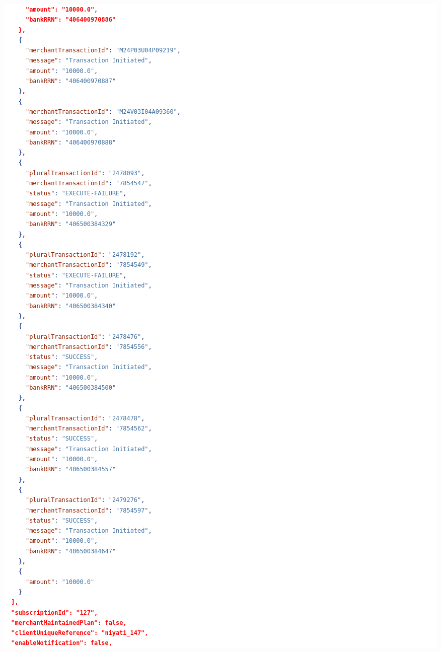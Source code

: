 ```json Sample Response
      "amount": "10000.0",
      "bankRRN": "406400970886"
    },
    {
      "merchantTransactionId": "M24P03U04P09219",
      "message": "Transaction Initiated",
      "amount": "10000.0",
      "bankRRN": "406400970887"
    },
    {
      "merchantTransactionId": "M24V03I04A09360",
      "message": "Transaction Initiated",
      "amount": "10000.0",
      "bankRRN": "406400970888"
    },
    {
      "pluralTransactionId": "2478093",
      "merchantTransactionId": "7854547",
      "status": "EXECUTE-FAILURE",
      "message": "Transaction Initiated",
      "amount": "10000.0",
      "bankRRN": "406500384329"
    },
    {
      "pluralTransactionId": "2478192",
      "merchantTransactionId": "7854549",
      "status": "EXECUTE-FAILURE",
      "message": "Transaction Initiated",
      "amount": "10000.0",
      "bankRRN": "406500384340"
    },
    {
      "pluralTransactionId": "2478476",
      "merchantTransactionId": "7854556",
      "status": "SUCCESS",
      "message": "Transaction Initiated",
      "amount": "10000.0",
      "bankRRN": "406500384500"
    },
    {
      "pluralTransactionId": "2478478",
      "merchantTransactionId": "7854562",
      "status": "SUCCESS",
      "message": "Transaction Initiated",
      "amount": "10000.0",
      "bankRRN": "406500384557"
    },
    {
      "pluralTransactionId": "2479276",
      "merchantTransactionId": "7854597",
      "status": "SUCCESS",
      "message": "Transaction Initiated",
      "amount": "10000.0",
      "bankRRN": "406500384647"
    },
    {
      "amount": "10000.0"
    }
  ],
  "subscriptionId": "127",
  "merchantMaintainedPlan": false,
  "clientUniqueReference": "niyati_147",
  "enableNotification": false,
```